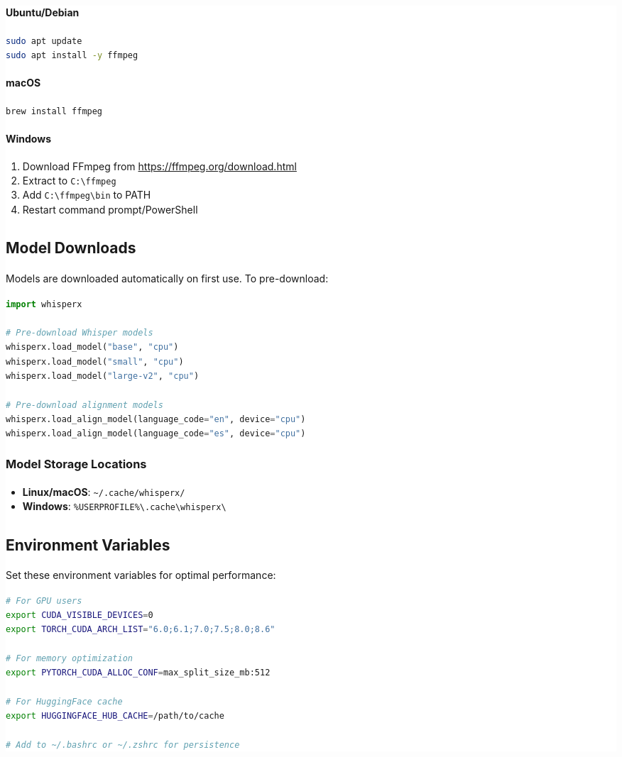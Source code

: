 #### Ubuntu/Debian
```bash
sudo apt update
sudo apt install -y ffmpeg
```

#### macOS
```bash
brew install ffmpeg
```

#### Windows
1. Download FFmpeg from https://ffmpeg.org/download.html
2. Extract to `C:\ffmpeg`
3. Add `C:\ffmpeg\bin` to PATH
4. Restart command prompt/PowerShell

## Model Downloads

Models are downloaded automatically on first use. To pre-download:

```python
import whisperx

# Pre-download Whisper models
whisperx.load_model("base", "cpu")
whisperx.load_model("small", "cpu")
whisperx.load_model("large-v2", "cpu")

# Pre-download alignment models
whisperx.load_align_model(language_code="en", device="cpu")
whisperx.load_align_model(language_code="es", device="cpu")
```

### Model Storage Locations
- **Linux/macOS**: `~/.cache/whisperx/`
- **Windows**: `%USERPROFILE%\.cache\whisperx\`

## Environment Variables

Set these environment variables for optimal performance:

```bash
# For GPU users
export CUDA_VISIBLE_DEVICES=0
export TORCH_CUDA_ARCH_LIST="6.0;6.1;7.0;7.5;8.0;8.6"

# For memory optimization
export PYTORCH_CUDA_ALLOC_CONF=max_split_size_mb:512

# For HuggingFace cache
export HUGGINGFACE_HUB_CACHE=/path/to/cache

# Add to ~/.bashrc or ~/.zshrc for persistence
```
